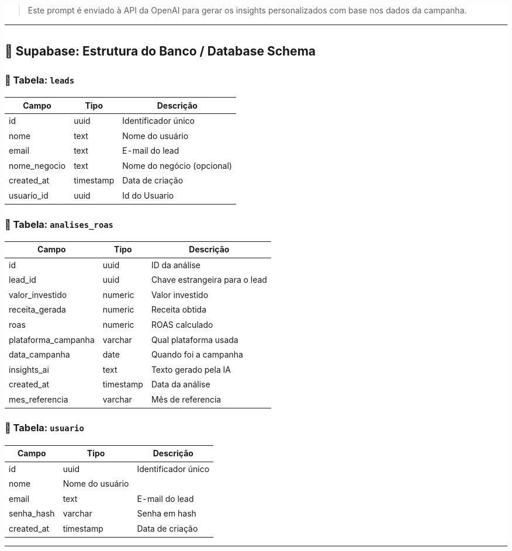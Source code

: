 > Este prompt é enviado à API da OpenAI para gerar os insights personalizados com base nos dados da campanha.

---

## 🧾 Supabase: Estrutura do Banco / Database Schema

### 📌 Tabela: `leads`

| Campo        | Tipo     | Descrição               |
|--------------|----------|--------------------------|
| id           | uuid     | Identificador único     |
| nome | text     | Nome do usuário         |
| email        | text     | E-mail do lead          |
| nome_negocio | text | Nome do negócio (opcional) |
| created_at | timestamp | Data de criação       |
| usuario_id | uuid | Id do Usuario       |

### 📌 Tabela: `analises_roas` 

| Campo         | Tipo     | Descrição                          |
|---------------|----------|-------------------------------------|
| id            | uuid     | ID da análise                      |
| lead_id       | uuid     | Chave estrangeira para o lead      |
| valor_investido | numeric | Valor investido             |
| receita_gerada | numeric | Receita obtida               |
| roas          | numeric  | ROAS calculado                    |
| plataforma_campanha | varchar  | Qual plataforma usada       |
| data_campanha | date  | Quando foi a campanha       |
| insights_ai      | text     | Texto gerado pela IA              |
| created_at | timestamp | Data da análise             |
| mes_referencia | varchar  | Mês de referencia      |

### 📌 Tabela: `usuario`

| Campo        | Tipo     | Descrição               |
|--------------|----------|--------------------------|
| id           | uuid     | Identificador único     |
| nome     | Nome do usuário         |
| email        | text     | E-mail do lead          |
| senha_hash | varchar | Senha em hash |
| created_at | timestamp | Data de criação       |

---
